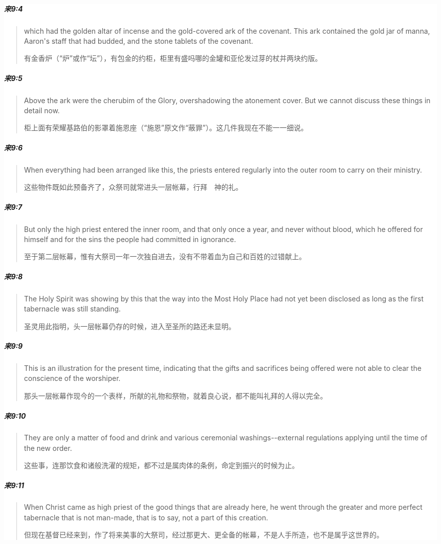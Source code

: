 
##### 来9:4
> which had the golden altar of incense and the gold-covered ark of the covenant. This ark contained the gold jar of manna, Aaron's staff that had budded, and the stone tablets of the covenant.
>
> 有金香炉（“炉”或作“坛”），有包金的约柜，柜里有盛吗哪的金罐和亚伦发过芽的杖并两块约版。


##### 来9:5
> Above the ark were the cherubim of the Glory, overshadowing the atonement cover. But we cannot discuss these things in detail now.
>
> 柜上面有荣耀基路伯的影罩着施恩座（“施恩”原文作“蔽罪”）。这几件我现在不能一一细说。


##### 来9:6
> When everything had been arranged like this, the priests entered regularly into the outer room to carry on their ministry.
>
> 这些物件既如此预备齐了，众祭司就常进头一层帐幕，行拜　神的礼。


##### 来9:7
> But only the high priest entered the inner room, and that only once a year, and never without blood, which he offered for himself and for the sins the people had committed in ignorance.
>
> 至于第二层帐幕，惟有大祭司一年一次独自进去，没有不带着血为自己和百姓的过错献上。


##### 来9:8
> The Holy Spirit was showing by this that the way into the Most Holy Place had not yet been disclosed as long as the first tabernacle was still standing.
>
> 圣灵用此指明，头一层帐幕仍存的时候，进入至圣所的路还未显明。


##### 来9:9
> This is an illustration for the present time, indicating that the gifts and sacrifices being offered were not able to clear the conscience of the worshiper.
>
> 那头一层帐幕作现今的一个表样，所献的礼物和祭物，就着良心说，都不能叫礼拜的人得以完全。


##### 来9:10
> They are only a matter of food and drink and various ceremonial washings--external regulations applying until the time of the new order.
>
> 这些事，连那饮食和诸般洗濯的规矩，都不过是属肉体的条例，命定到振兴的时候为止。


##### 来9:11
> When Christ came as high priest of the good things that are already here, he went through the greater and more perfect tabernacle that is not man-made, that is to say, not a part of this creation.
>
> 但现在基督已经来到，作了将来美事的大祭司，经过那更大、更全备的帐幕，不是人手所造，也不是属乎这世界的。
